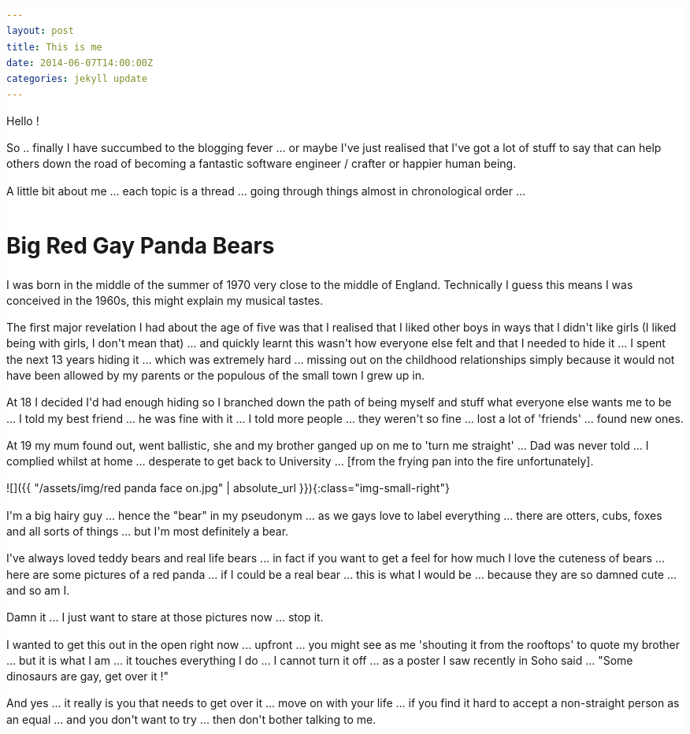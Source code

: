 ```yaml
---
layout: post
title: This is me
date: 2014-06-07T14:00:00Z
categories: jekyll update
---
```

Hello !

So .. finally I have succumbed to the blogging fever ... or maybe I've just realised that I've got a lot of stuff to say that can help others down the road of becoming a fantastic software engineer / crafter or happier human being.

A little bit about me ... each topic is a thread ... going through things almost in chronological order ...

# Big Red Gay Panda Bears

I was born in the middle of the summer of 1970 very close to the middle of England. Technically I guess this means I was conceived in the 1960s, this might explain my musical tastes.

The first major revelation I had about the age of five was that I realised that I liked other boys in ways that I didn't like girls (I liked being with girls, I don't mean that) ... and quickly learnt this wasn't how everyone else felt and that I needed to hide it ... I spent the next 13 years hiding it ... which was extremely hard ... missing out on the childhood relationships simply because it would not have been allowed by my parents or the populous of the small town I grew up in.

At 18 I decided I'd had enough hiding so I branched down the path of being myself and stuff what everyone else wants me to be ... I told my best friend ... he was fine with it ... I told more people ... they weren't so fine ... lost a lot of 'friends' ... found new ones.

At 19 my mum found out, went ballistic, she and my brother ganged up on me to 'turn me straight' ... Dad was never told ... I complied whilst at home ... desperate to get back to University ... [from the frying pan into the fire unfortunately].

![]({{ "/assets/img/red panda face on.jpg" | absolute_url }}){:class="img-small-right"}

I'm a big hairy guy ... hence the "bear" in my pseudonym ... as we gays love to label everything ... there are otters, cubs, foxes and all sorts of things ... but I'm most definitely a bear.

I've always loved teddy bears and real life bears ... in fact if you want to get a feel for how much I love the cuteness of bears ... here are some pictures of a red panda ... if I could be a real bear ... this is what I would be ... because they are so damned cute ... and so am I.

Damn it ... I just want to stare at those pictures now ... stop it.

I wanted to get this out in the open right now ... upfront ... you might see as me 'shouting it from the rooftops' to quote my brother ... but it is what I am ... it touches everything I do ... I cannot turn it off ... as a poster I saw recently in Soho said ... "Some dinosaurs are gay, get over it !"

And yes ... it really is you that needs to get over it ... move on with your life ... if you find it hard to accept a non-straight person as an equal ... and you don't want to try ... then don't bother talking to me.
